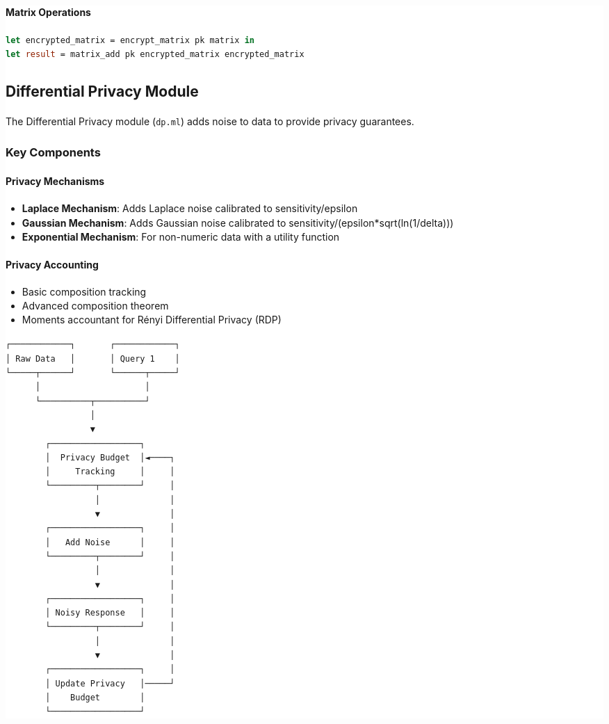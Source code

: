 #### Matrix Operations
```ocaml
let encrypted_matrix = encrypt_matrix pk matrix in
let result = matrix_add pk encrypted_matrix encrypted_matrix
```

## Differential Privacy Module

The Differential Privacy module (`dp.ml`) adds noise to data to provide privacy guarantees.

### Key Components

#### Privacy Mechanisms
- **Laplace Mechanism**: Adds Laplace noise calibrated to sensitivity/epsilon
- **Gaussian Mechanism**: Adds Gaussian noise calibrated to sensitivity/(epsilon*sqrt(ln(1/delta)))
- **Exponential Mechanism**: For non-numeric data with a utility function

#### Privacy Accounting
- Basic composition tracking
- Advanced composition theorem
- Moments accountant for Rényi Differential Privacy (RDP)

```
┌────────────┐       ┌────────────┐
│ Raw Data   │       │ Query 1    │
└─────┬──────┘       └──────┬─────┘
      │                     │
      └──────────┬──────────┘
                 │
                 ▼
        ┌──────────────────┐
        │  Privacy Budget  │◄────┐
        │     Tracking     │     │
        └─────────┬────────┘     │
                  │              │
                  ▼              │
        ┌──────────────────┐     │
        │   Add Noise      │     │
        └─────────┬────────┘     │
                  │              │
                  ▼              │
        ┌──────────────────┐     │
        │ Noisy Response   │     │
        └─────────┬────────┘     │
                  │              │
                  ▼              │
        ┌──────────────────┐     │
        │ Update Privacy   │─────┘
        │    Budget        │
        └──────────────────┘
```

